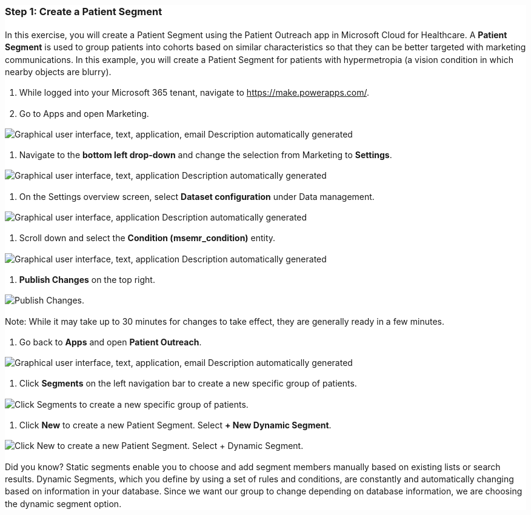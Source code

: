 ### Step 1: Create a Patient Segment

In this exercise, you will create a Patient Segment using the Patient Outreach
app in Microsoft Cloud for Healthcare. A **Patient Segment** is used to group
patients into cohorts based on similar characteristics so that they can be
better targeted with marketing communications. In this example, you will create
a Patient Segment for patients with hypermetropia (a vision condition in which
nearby objects are blurry).

1.  While logged into your Microsoft 365 tenant, navigate to
    https://make.powerapps.com/.

2.  Go to Apps and open Marketing.

![Graphical user interface, text, application, email Description automatically generated](media/0c80e4c5c760423b6d4e4e2abda03e06.png)

1.  Navigate to the **bottom left drop-down** and change the selection from
    Marketing to **Settings**.

![Graphical user interface, text, application Description automatically generated](media/e72fa56c5f3c9527b0b0e58dbf7e4fc6.png)

1.  On the Settings overview screen, select **Dataset configuration** under Data
    management.

![Graphical user interface, application Description automatically generated](media/8018d431e68878191fbd44f227ab6dbc.png)

1.  Scroll down and select the **Condition (msemr_condition)** entity.

![Graphical user interface, text, application Description automatically generated](media/330743414440f627a1f4255c263b1b45.png)

1.  **Publish Changes** on the top right.

![Publish Changes.](media/077c825edf16384e8cfe22ed35173493.png)

Note: While it may take up to 30 minutes for changes to take effect, they are
generally ready in a few minutes.

1.  Go back to **Apps** and open **Patient Outreach**.

![Graphical user interface, text, application, email Description automatically generated](media/756d685076162bd7b183689ddf2c3d67.png)

1.  Click **Segments** on the left navigation bar to create a new specific group
    of patients.

![Click Segments to create a new specific group of patients.](media/e48936f82e9265eb2f56ab8a968aa15f.png)

1.  Click **New** to create a new Patient Segment. Select **+ New Dynamic
    Segment**.

![Click New to create a new Patient Segment. Select + Dynamic Segment. ](media/2e14944f52f2405cd8d880626adc2886.png)

Did you know? Static segments enable you to choose and add segment members
manually based on existing lists or search results. Dynamic Segments, which you
define by using a set of rules and conditions, are constantly and automatically
changing based on information in your database. Since we want our group to
change depending on database information, we are choosing the dynamic segment
option.
